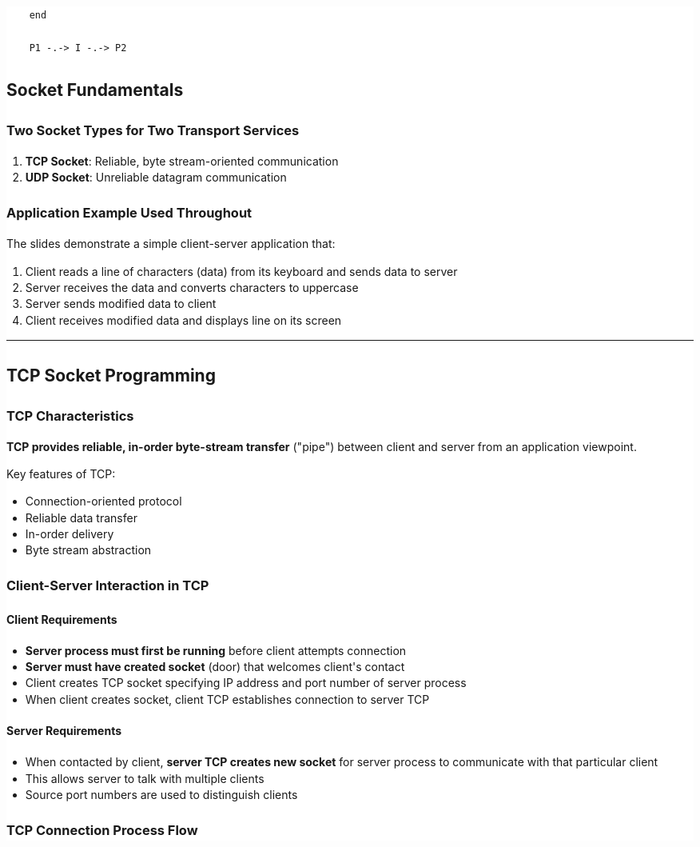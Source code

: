 ```mermaid
    end
    
    P1 -.-> I -.-> P2
```

## Socket Fundamentals

### Two Socket Types for Two Transport Services

1. **TCP Socket**: Reliable, byte stream-oriented communication
2. **UDP Socket**: Unreliable datagram communication

### Application Example Used Throughout

The slides demonstrate a simple client-server application that:
1. Client reads a line of characters (data) from its keyboard and sends data to server
2. Server receives the data and converts characters to uppercase
3. Server sends modified data to client
4. Client receives modified data and displays line on its screen

---

## TCP Socket Programming

### TCP Characteristics

**TCP provides reliable, in-order byte-stream transfer** ("pipe") between client and server from an application viewpoint.

Key features of TCP:
- Connection-oriented protocol
- Reliable data transfer
- In-order delivery
- Byte stream abstraction

### Client-Server Interaction in TCP

#### Client Requirements
- **Server process must first be running** before client attempts connection
- **Server must have created socket** (door) that welcomes client's contact
- Client creates TCP socket specifying IP address and port number of server process
- When client creates socket, client TCP establishes connection to server TCP

#### Server Requirements
- When contacted by client, **server TCP creates new socket** for server process to communicate with that particular client
- This allows server to talk with multiple clients
- Source port numbers are used to distinguish clients

### TCP Connection Process Flow
